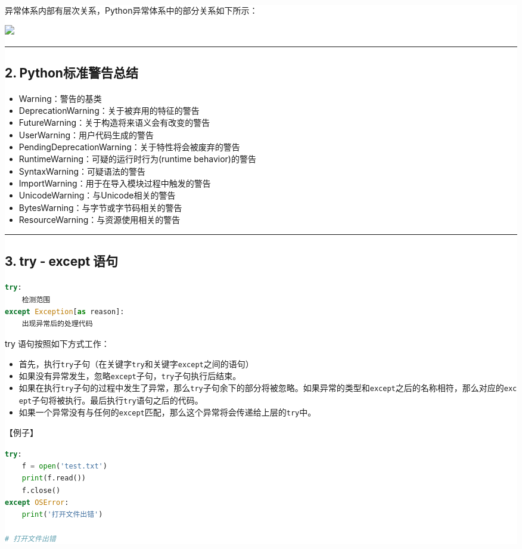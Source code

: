 异常体系内部有层次关系，Python异常体系中的部分关系如下所示：


![](https://img-blog.csdnimg.cn/20200710131404548.png)



---
## 2. Python标准警告总结

- Warning：警告的基类
- DeprecationWarning：关于被弃用的特征的警告
- FutureWarning：关于构造将来语义会有改变的警告
- UserWarning：用户代码生成的警告
- PendingDeprecationWarning：关于特性将会被废弃的警告
- RuntimeWarning：可疑的运行时行为(runtime behavior)的警告
- SyntaxWarning：可疑语法的警告
- ImportWarning：用于在导入模块过程中触发的警告
- UnicodeWarning：与Unicode相关的警告
- BytesWarning：与字节或字节码相关的警告
- ResourceWarning：与资源使用相关的警告









---
## 3. try - except 语句
```python
try:
    检测范围
except Exception[as reason]:
    出现异常后的处理代码
```

try 语句按照如下方式工作：
- 首先，执行`try`子句（在关键字`try`和关键字`except`之间的语句）
- 如果没有异常发生，忽略`except`子句，`try`子句执行后结束。
- 如果在执行`try`子句的过程中发生了异常，那么`try`子句余下的部分将被忽略。如果异常的类型和`except`之后的名称相符，那么对应的`except`子句将被执行。最后执行`try`语句之后的代码。
- 如果一个异常没有与任何的`except`匹配，那么这个异常将会传递给上层的`try`中。

【例子】

```python
try:
    f = open('test.txt')
    print(f.read())
    f.close()
except OSError:
    print('打开文件出错')

# 打开文件出错
```
